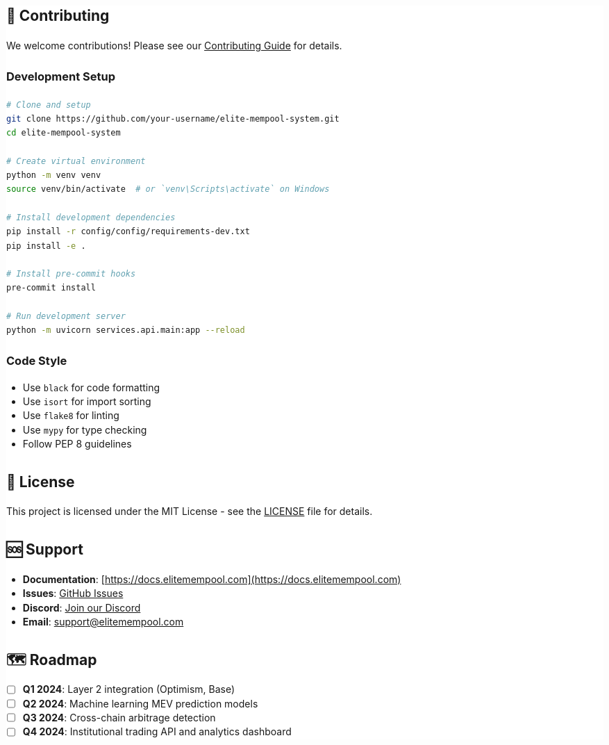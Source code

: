 ## 🤝 Contributing

We welcome contributions! Please see our [Contributing Guide](CONTRIBUTING.md) for details.

### Development Setup
```bash
# Clone and setup
git clone https://github.com/your-username/elite-mempool-system.git
cd elite-mempool-system

# Create virtual environment
python -m venv venv
source venv/bin/activate  # or `venv\Scripts\activate` on Windows

# Install development dependencies
pip install -r config/config/requirements-dev.txt
pip install -e .

# Install pre-commit hooks
pre-commit install

# Run development server
python -m uvicorn services.api.main:app --reload
```

### Code Style
- Use `black` for code formatting
- Use `isort` for import sorting
- Use `flake8` for linting
- Use `mypy` for type checking
- Follow PEP 8 guidelines

## 📝 License

This project is licensed under the MIT License - see the [LICENSE](LICENSE) file for details.

## 🆘 Support

- **Documentation**: [https://docs.elitemempool.com](https://docs.elitemempool.com)
- **Issues**: [GitHub Issues](https://github.com/your-username/elite-mempool-system/issues)
- **Discord**: [Join our Discord](https://discord.gg/your-invite)
- **Email**: support@elitemempool.com

## 🗺️ Roadmap

- [ ] **Q1 2024**: Layer 2 integration (Optimism, Base)
- [ ] **Q2 2024**: Machine learning MEV prediction models
- [ ] **Q3 2024**: Cross-chain arbitrage detection
- [ ] **Q4 2024**: Institutional trading API and analytics dashboard
